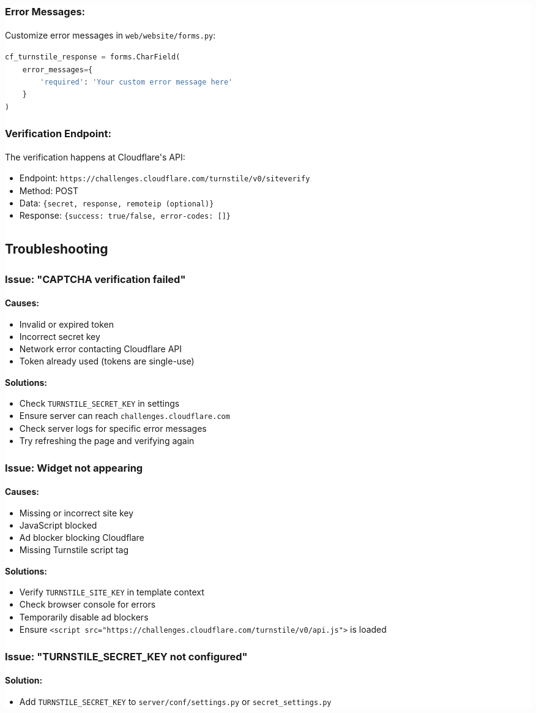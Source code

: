 ### Error Messages:

Customize error messages in `web/website/forms.py`:

```python
cf_turnstile_response = forms.CharField(
    error_messages={
        'required': 'Your custom error message here'
    }
)
```

### Verification Endpoint:

The verification happens at Cloudflare's API:
- Endpoint: `https://challenges.cloudflare.com/turnstile/v0/siteverify`
- Method: POST
- Data: `{secret, response, remoteip (optional)}`
- Response: `{success: true/false, error-codes: []}`

## Troubleshooting

### Issue: "CAPTCHA verification failed"

**Causes:**
- Invalid or expired token
- Incorrect secret key
- Network error contacting Cloudflare API
- Token already used (tokens are single-use)

**Solutions:**
- Check `TURNSTILE_SECRET_KEY` in settings
- Ensure server can reach `challenges.cloudflare.com`
- Check server logs for specific error messages
- Try refreshing the page and verifying again

### Issue: Widget not appearing

**Causes:**
- Missing or incorrect site key
- JavaScript blocked
- Ad blocker blocking Cloudflare
- Missing Turnstile script tag

**Solutions:**
- Verify `TURNSTILE_SITE_KEY` in template context
- Check browser console for errors
- Temporarily disable ad blockers
- Ensure `<script src="https://challenges.cloudflare.com/turnstile/v0/api.js">` is loaded

### Issue: "TURNSTILE_SECRET_KEY not configured"

**Solution:**
- Add `TURNSTILE_SECRET_KEY` to `server/conf/settings.py` or `secret_settings.py`

